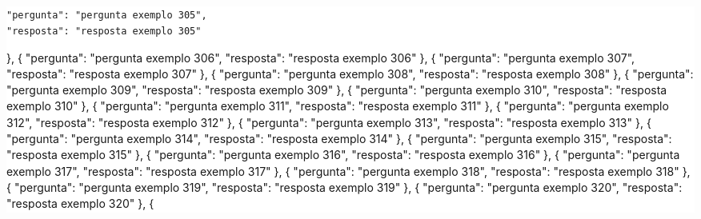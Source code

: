     "pergunta": "pergunta exemplo 305",
    "resposta": "resposta exemplo 305"
  },
  {
    "pergunta": "pergunta exemplo 306",
    "resposta": "resposta exemplo 306"
  },
  {
    "pergunta": "pergunta exemplo 307",
    "resposta": "resposta exemplo 307"
  },
  {
    "pergunta": "pergunta exemplo 308",
    "resposta": "resposta exemplo 308"
  },
  {
    "pergunta": "pergunta exemplo 309",
    "resposta": "resposta exemplo 309"
  },
  {
    "pergunta": "pergunta exemplo 310",
    "resposta": "resposta exemplo 310"
  },
  {
    "pergunta": "pergunta exemplo 311",
    "resposta": "resposta exemplo 311"
  },
  {
    "pergunta": "pergunta exemplo 312",
    "resposta": "resposta exemplo 312"
  },
  {
    "pergunta": "pergunta exemplo 313",
    "resposta": "resposta exemplo 313"
  },
  {
    "pergunta": "pergunta exemplo 314",
    "resposta": "resposta exemplo 314"
  },
  {
    "pergunta": "pergunta exemplo 315",
    "resposta": "resposta exemplo 315"
  },
  {
    "pergunta": "pergunta exemplo 316",
    "resposta": "resposta exemplo 316"
  },
  {
    "pergunta": "pergunta exemplo 317",
    "resposta": "resposta exemplo 317"
  },
  {
    "pergunta": "pergunta exemplo 318",
    "resposta": "resposta exemplo 318"
  },
  {
    "pergunta": "pergunta exemplo 319",
    "resposta": "resposta exemplo 319"
  },
  {
    "pergunta": "pergunta exemplo 320",
    "resposta": "resposta exemplo 320"
  },
  {